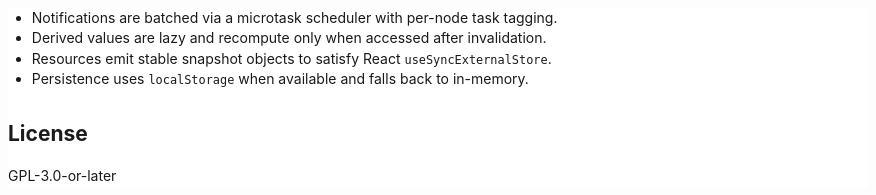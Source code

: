 - Notifications are batched via a microtask scheduler with per-node task tagging.
- Derived values are lazy and recompute only when accessed after invalidation.
- Resources emit stable snapshot objects to satisfy React `useSyncExternalStore`.
- Persistence uses `localStorage` when available and falls back to in-memory.

## License

GPL-3.0-or-later
